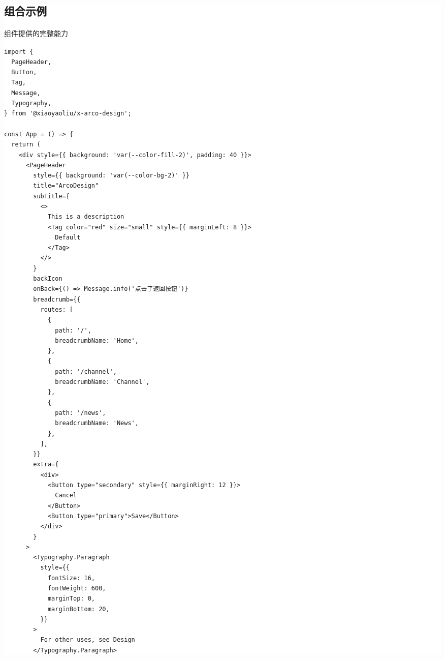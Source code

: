 ## 组合示例

组件提供的完整能力

```tsx
import {
  PageHeader,
  Button,
  Tag,
  Message,
  Typography,
} from '@xiaoyaoliu/x-arco-design';

const App = () => {
  return (
    <div style={{ background: 'var(--color-fill-2)', padding: 40 }}>
      <PageHeader
        style={{ background: 'var(--color-bg-2)' }}
        title="ArcoDesign"
        subTitle={
          <>
            This is a description
            <Tag color="red" size="small" style={{ marginLeft: 8 }}>
              Default
            </Tag>
          </>
        }
        backIcon
        onBack={() => Message.info('点击了返回按钮')}
        breadcrumb={{
          routes: [
            {
              path: '/',
              breadcrumbName: 'Home',
            },
            {
              path: '/channel',
              breadcrumbName: 'Channel',
            },
            {
              path: '/news',
              breadcrumbName: 'News',
            },
          ],
        }}
        extra={
          <div>
            <Button type="secondary" style={{ marginRight: 12 }}>
              Cancel
            </Button>
            <Button type="primary">Save</Button>
          </div>
        }
      >
        <Typography.Paragraph
          style={{
            fontSize: 16,
            fontWeight: 600,
            marginTop: 0,
            marginBottom: 20,
          }}
        >
          For other uses, see Design
        </Typography.Paragraph>
```
